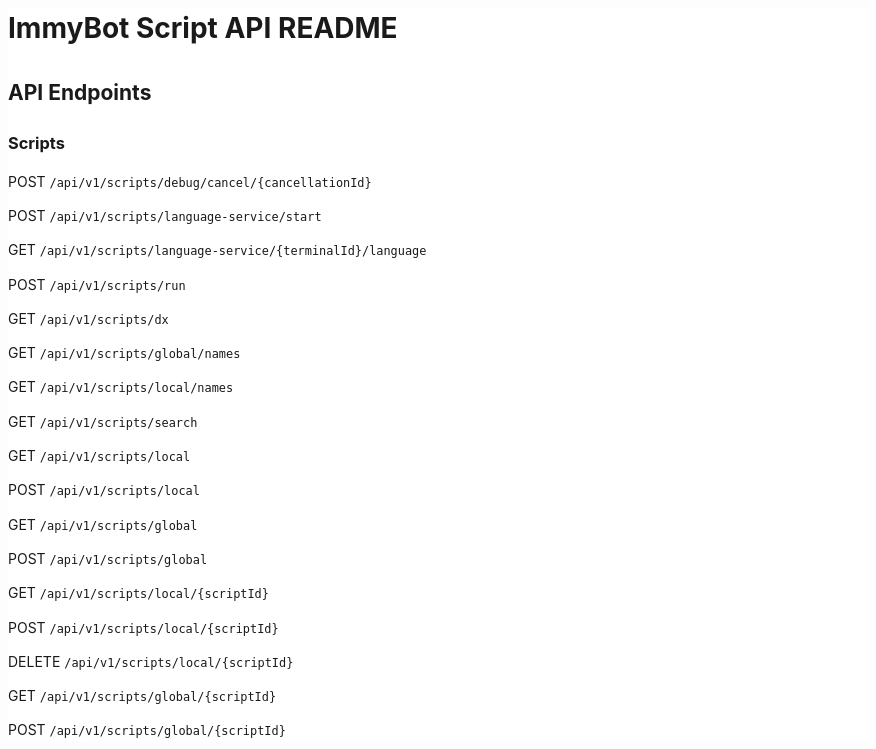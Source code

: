 # ImmyBot Script API README

## API Endpoints

### Scripts


POST 
`/api/v1/scripts/debug/cancel/{cancellationId}`

POST
`/api/v1/scripts/language-service/start`

GET
`/api/v1/scripts/language-service/{terminalId}/language`

POST
`/api/v1/scripts/run`

GET
`/api/v1/scripts/dx`

GET
`/api/v1/scripts/global/names`

GET
`/api/v1/scripts/local/names`

GET
`/api/v1/scripts/search`

GET
`/api/v1/scripts/local`

POST
`/api/v1/scripts/local`

GET
`/api/v1/scripts/global`

POST
`/api/v1/scripts/global`

GET
`/api/v1/scripts/local/{scriptId}`

POST
`/api/v1/scripts/local/{scriptId}`

DELETE
`/api/v1/scripts/local/{scriptId}`

GET
`/api/v1/scripts/global/{scriptId}`

POST
`/api/v1/scripts/global/{scriptId}`
